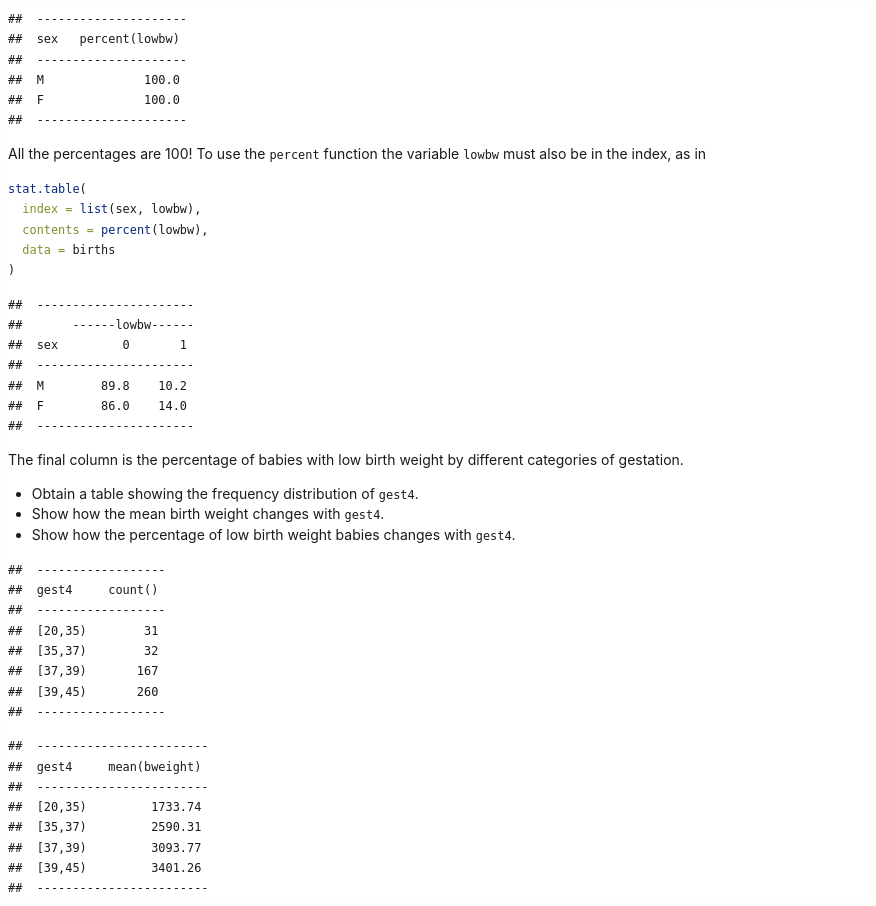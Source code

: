 ```
##  --------------------- 
##  sex   percent(lowbw)  
##  --------------------- 
##  M              100.0  
##  F              100.0  
##  ---------------------
```
All the percentages are 100! To use the `percent` function the variable `lowbw` must also be in the index, as in

```r
stat.table(
  index = list(sex, lowbw), 
  contents = percent(lowbw), 
  data = births
)
```

```
##  ---------------------- 
##       ------lowbw------ 
##  sex         0       1  
##  ---------------------- 
##  M        89.8    10.2  
##  F        86.0    14.0  
##  ----------------------
```
The final column is the percentage of babies with low birth weight by different categories of gestation.


-  Obtain a table showing the frequency distribution of `gest4`.
-  Show how the mean birth weight changes with `gest4`.
-  Show how the percentage of low birth weight babies changes with `gest4`.


```
##  ------------------ 
##  gest4     count()  
##  ------------------ 
##  [20,35)        31  
##  [35,37)        32  
##  [37,39)       167  
##  [39,45)       260  
##  ------------------
```

```
##  ------------------------ 
##  gest4     mean(bweight)  
##  ------------------------ 
##  [20,35)         1733.74  
##  [35,37)         2590.31  
##  [37,39)         3093.77  
##  [39,45)         3401.26  
##  ------------------------
```
